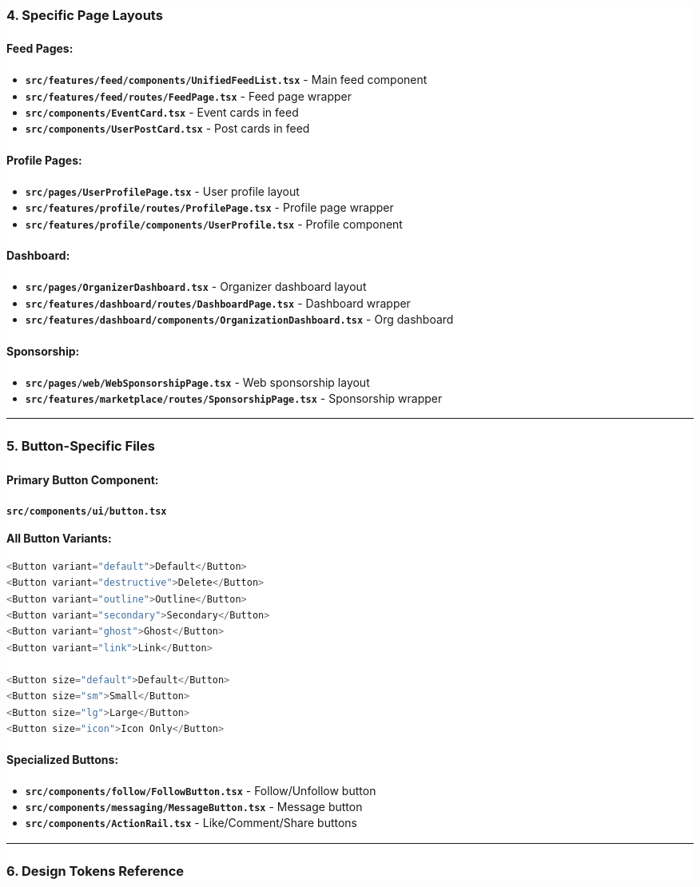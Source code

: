 ### **4. Specific Page Layouts**

#### **Feed Pages:**
- **`src/features/feed/components/UnifiedFeedList.tsx`** - Main feed component
- **`src/features/feed/routes/FeedPage.tsx`** - Feed page wrapper
- **`src/components/EventCard.tsx`** - Event cards in feed
- **`src/components/UserPostCard.tsx`** - Post cards in feed

#### **Profile Pages:**
- **`src/pages/UserProfilePage.tsx`** - User profile layout
- **`src/features/profile/routes/ProfilePage.tsx`** - Profile page wrapper
- **`src/features/profile/components/UserProfile.tsx`** - Profile component

#### **Dashboard:**
- **`src/pages/OrganizerDashboard.tsx`** - Organizer dashboard layout
- **`src/features/dashboard/routes/DashboardPage.tsx`** - Dashboard wrapper
- **`src/features/dashboard/components/OrganizationDashboard.tsx`** - Org dashboard

#### **Sponsorship:**
- **`src/pages/web/WebSponsorshipPage.tsx`** - Web sponsorship layout
- **`src/features/marketplace/routes/SponsorshipPage.tsx`** - Sponsorship wrapper

---

### **5. Button-Specific Files**

#### **Primary Button Component:**
**`src/components/ui/button.tsx`**

**All Button Variants:**
```typescript
<Button variant="default">Default</Button>
<Button variant="destructive">Delete</Button>
<Button variant="outline">Outline</Button>
<Button variant="secondary">Secondary</Button>
<Button variant="ghost">Ghost</Button>
<Button variant="link">Link</Button>

<Button size="default">Default</Button>
<Button size="sm">Small</Button>
<Button size="lg">Large</Button>
<Button size="icon">Icon Only</Button>
```

#### **Specialized Buttons:**
- **`src/components/follow/FollowButton.tsx`** - Follow/Unfollow button
- **`src/components/messaging/MessageButton.tsx`** - Message button
- **`src/components/ActionRail.tsx`** - Like/Comment/Share buttons

---

### **6. Design Tokens Reference**
